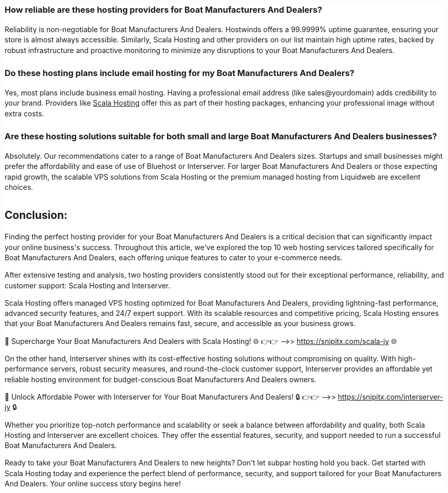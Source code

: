 ### How reliable are these hosting providers for Boat Manufacturers And Dealers? 
Reliability is non-negotiable for Boat Manufacturers And Dealers. Hostwinds offers a 99.9999% uptime guarantee, ensuring your store is almost always accessible. Similarly, Scala Hosting and other providers on our list maintain high uptime rates, backed by robust infrastructure and proactive monitoring to minimize any disruptions to your Boat Manufacturers And Dealers.

### Do these hosting plans include email hosting for my Boat Manufacturers And Dealers? 
Yes, most plans include business email hosting. Having a professional email address (like sales@yourdomain) adds credibility to your brand. Providers like [Scala Hosting](https://snipitx.com/scala-jy) offer this as part of their hosting packages, enhancing your professional image without extra costs.

### Are these hosting solutions suitable for both small and large Boat Manufacturers And Dealers businesses? 
Absolutely. Our recommendations cater to a range of Boat Manufacturers And Dealers sizes. Startups and small businesses might prefer the affordability and ease of use of Bluehost or Interserver. For larger Boat Manufacturers And Dealers or those expecting rapid growth, the scalable VPS solutions from Scala Hosting or the premium managed hosting from Liquidweb are excellent choices.

## Conclusion:

Finding the perfect hosting provider for your Boat Manufacturers And Dealers is a critical decision that can significantly impact your online business's success. Throughout this article, we've explored the top 10 web hosting services tailored specifically for Boat Manufacturers And Dealers, each offering unique features to cater to your e-commerce needs.

After extensive testing and analysis, two hosting providers consistently stood out for their exceptional performance, reliability, and customer support: Scala Hosting and Interserver.

Scala Hosting offers managed VPS hosting optimized for Boat Manufacturers And Dealers, providing lightning-fast performance, advanced security features, and 24/7 expert support. With its scalable resources and competitive pricing, Scala Hosting ensures that your Boat Manufacturers And Dealers remains fast, secure, and accessible as your business grows.

🚀 Supercharge Your Boat Manufacturers And Dealers with Scala Hosting! 🌐
👉👉 -->> https://snipitx.com/scala-jy 🌐

On the other hand, Interserver shines with its cost-effective hosting solutions without compromising on quality. With high-performance servers, robust security measures, and round-the-clock customer support, Interserver provides an affordable yet reliable hosting environment for budget-conscious Boat Manufacturers And Dealers owners.

💸 Unlock Affordable Power with Interserver for Your Boat Manufacturers And Dealers! 🔒
👉👉 -->> https://snipitx.com/interserver-jy 🔒

Whether you prioritize top-notch performance and scalability or seek a balance between affordability and quality, both Scala Hosting and Interserver are excellent choices. They offer the essential features, security, and support needed to run a successful Boat Manufacturers And Dealers.

Ready to take your Boat Manufacturers And Dealers to new heights? Don't let subpar hosting hold you back. Get started with Scala Hosting today and experience the perfect blend of performance, security, and support tailored for your Boat Manufacturers And Dealers. Your online success story begins here!
